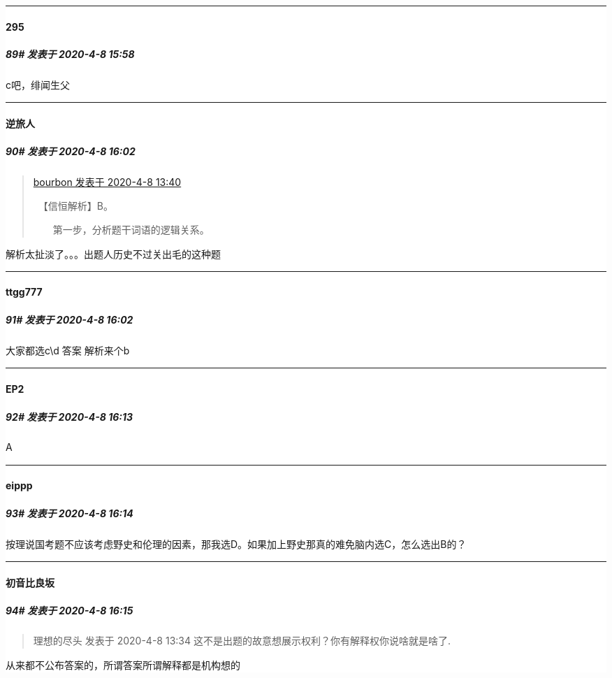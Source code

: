 
-----

####  295  
##### 89#       发表于 2020-4-8 15:58


c吧，绯闻生父


-----

####  逆旅人  
##### 90#       发表于 2020-4-8 16:02


<blockquote><a href="httphttps://bbs.saraba1st.com/2b/forum.php?mod=redirect&amp;goto=findpost&amp;pid=47013701&amp;ptid=1923075" target="_blank">bourbon 发表于 2020-4-8 13:40</a>

　【信恒解析】B。


　　第一步，分析题干词语的逻辑关系。</blockquote>
解析太扯淡了。。。出题人历史不过关出毛的这种题


-----

####  ttgg777  
##### 91#       发表于 2020-4-8 16:02


大家都选c\d 答案 解析来个b


-----

####  EP2  
##### 92#       发表于 2020-4-8 16:13


A


-----

####  eippp  
##### 93#       发表于 2020-4-8 16:14


按理说国考题不应该考虑野史和伦理的因素，那我选D。如果加上野史那真的难免脑内选C，怎么选出B的？


-----

####  初音比良坂  
##### 94#       发表于 2020-4-8 16:15


<blockquote>理想的尽头 发表于 2020-4-8 13:34
这不是出题的故意想展示权利？你有解释权你说啥就是啥了.</blockquote>
从来都不公布答案的，所谓答案所谓解释都是机构想的
